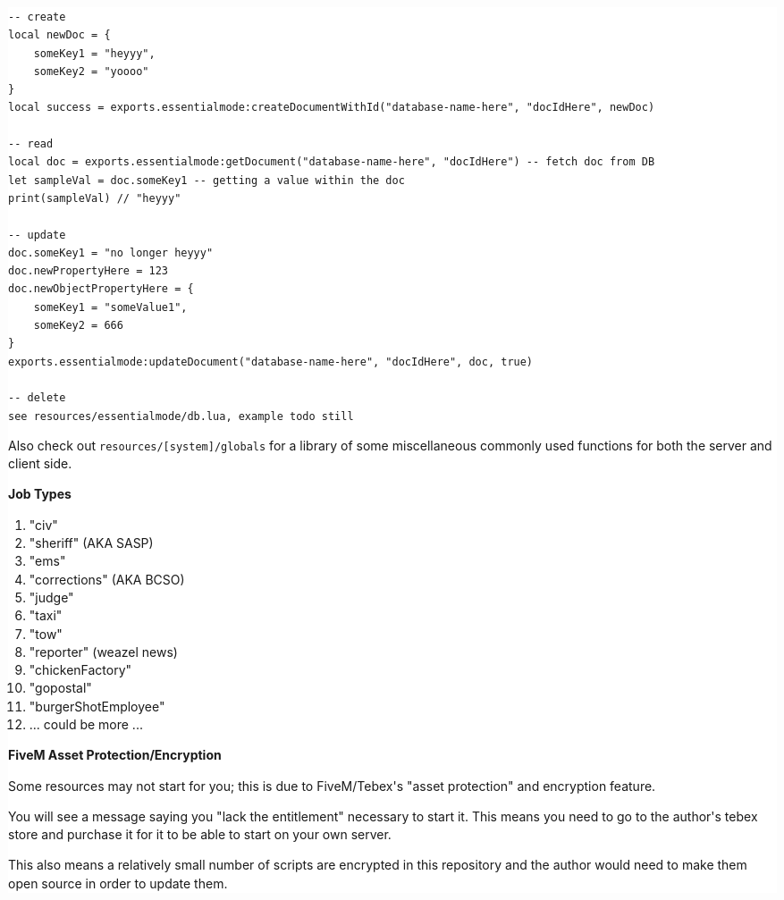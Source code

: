 ```
-- create
local newDoc = {
	someKey1 = "heyyy",
	someKey2 = "yoooo"
}
local success = exports.essentialmode:createDocumentWithId("database-name-here", "docIdHere", newDoc)

-- read
local doc = exports.essentialmode:getDocument("database-name-here", "docIdHere") -- fetch doc from DB
let sampleVal = doc.someKey1 -- getting a value within the doc
print(sampleVal) // "heyyy"

-- update
doc.someKey1 = "no longer heyyy"
doc.newPropertyHere = 123
doc.newObjectPropertyHere = {
	someKey1 = "someValue1",
	someKey2 = 666
}
exports.essentialmode:updateDocument("database-name-here", "docIdHere", doc, true)

-- delete
see resources/essentialmode/db.lua, example todo still
```

Also check out `resources/[system]/globals` for a library of some miscellaneous commonly used functions for both the server and client side.

**Job Types**
1. "civ"
2. "sheriff" (AKA SASP)
3. "ems"
4. "corrections" (AKA BCSO)
5. "judge"
6. "taxi"
7. "tow"
8. "reporter" (weazel news)
9. "chickenFactory"
10. "gopostal"
11. "burgerShotEmployee"
11. ... could be more ...

**FiveM Asset Protection/Encryption**

Some resources may not start for you; this is due to FiveM/Tebex's "asset protection" and encryption feature.

You will see a message saying you "lack the entitlement" necessary to start it. This means you need to go to the author's tebex store and purchase it for it to be able to start on your own server.

This also means a relatively small number of scripts are encrypted in this repository and the author would need to make them open source in order to update them.
